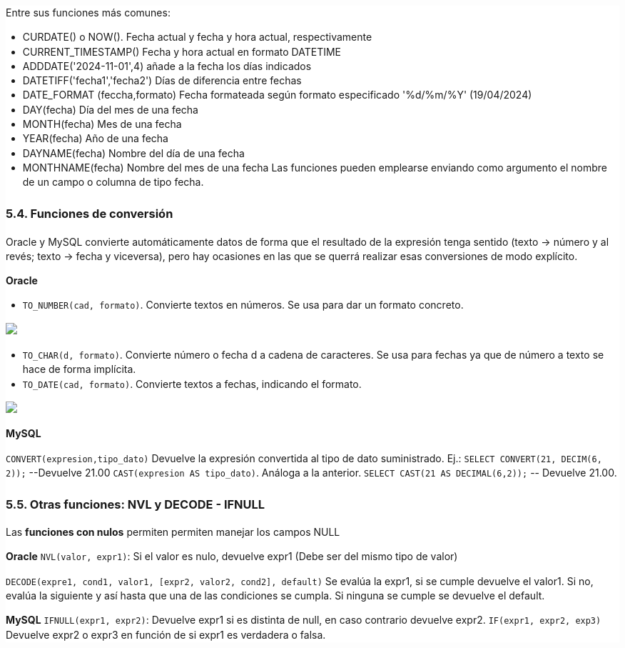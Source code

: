 Entre sus funciones más comunes:
- CURDATE() o NOW(). Fecha actual y fecha y hora actual, respectivamente
- CURRENT_TIMESTAMP() Fecha y hora actual en formato DATETIME
- ADDDATE('2024-11-01',4) añade a la fecha los días indicados
- DATETIFF('fecha1','fecha2') Días de diferencia entre fechas
- DATE_FORMAT (feccha,formato)  Fecha formateada según formato especificado  '%d/%m/%Y' (19/04/2024)
- DAY(fecha)  Día del mes de una fecha
- MONTH(fecha) Mes de una fecha
- YEAR(fecha) Año de una fecha
- DAYNAME(fecha) Nombre del día de una fecha
- MONTHNAME(fecha) Nombre del mes de una fecha
Las funciones pueden emplearse enviando como argumento el nombre de un campo o columna de tipo fecha.

### 5.4. Funciones de conversión

Oracle y MySQL convierte automáticamente datos de forma que el resultado de la expresión tenga sentido (texto -> número y al revés; texto -> fecha y viceversa), pero hay ocasiones en las que se querrá realizar esas conversiones de modo explícito.

**Oracle**

- `TO_NUMBER(cad, formato)`. Convierte textos en números. Se usa para dar un formato concreto. 

![](MODULOS_COMUNES/BASES_DE_DATOS/resources/ud04-2.png)

- `TO_CHAR(d, formato)`. Convierte número o fecha d a cadena de caracteres. Se usa para fechas ya que de número a texto se hace de forma implícita.
- `TO_DATE(cad, formato)`. Convierte textos a fechas, indicando el formato.

![](ud04-3.png)

**MySQL**

`CONVERT(expresion,tipo_dato)` Devuelve la expresión convertida al tipo de dato suministrado. Ej.: `SELECT CONVERT(21, DECIM(6,2));` --Devuelve 21.00
`CAST(expresion AS tipo_dato)`. Análoga a la anterior. `SELECT CAST(21 AS DECIMAL(6,2));` -- Devuelve 21.00.

### 5.5. Otras funciones: NVL y DECODE - IFNULL

Las **funciones con nulos** permiten permiten manejar los campos NULL

**Oracle**
`NVL(valor, expr1)`: Si el valor es nulo, devuelve expr1 (Debe ser del mismo tipo de valor)

`DECODE(expre1, cond1, valor1, [expr2, valor2, cond2], default)` Se evalúa la expr1, si se cumple devuelve el valor1. Si no, evalúa la siguiente y así hasta que una de las condiciones se cumpla. Si ninguna se cumple se devuelve el default.

**MySQL**
`IFNULL(expr1, expr2)`: Devuelve expr1 si es distinta de null, en caso contrario devuelve expr2.
`IF(expr1, expr2, exp3)` Devuelve expr2 o expr3 en función de si expr1 es verdadera o falsa.

